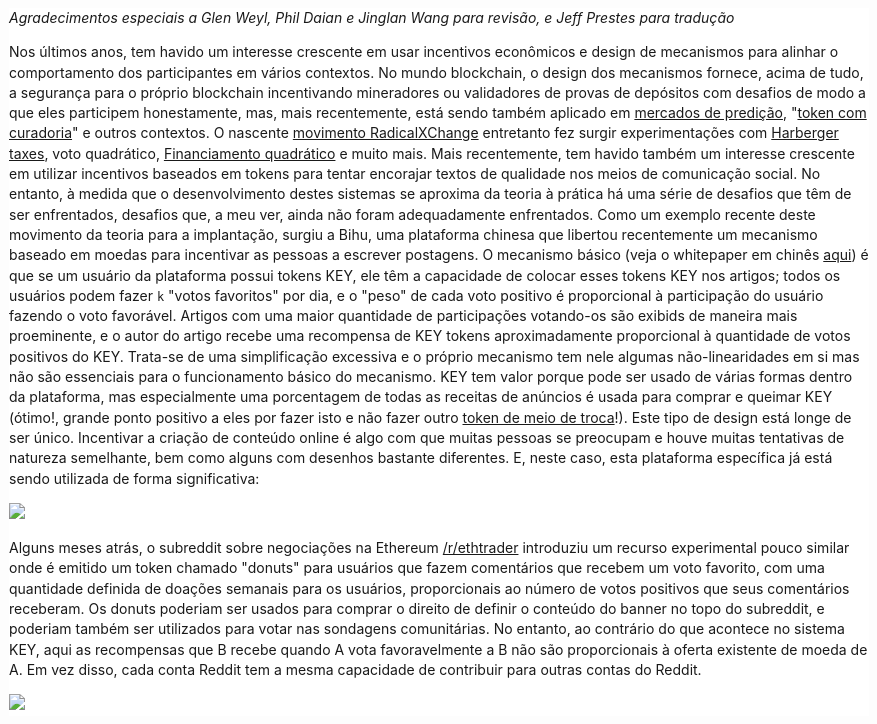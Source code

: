 [category]: <> (Português)
[date]: <> (2000/01/01)
[title]: <> (Na colusão)
[pandoc]: <> (--mathjax)


*Agradecimentos especiais a Glen Weyl, Phil Daian e Jinglan Wang para revisão, e Jeff Prestes para tradução*

Nos últimos anos, tem havido um interesse crescente em usar incentivos econômicos e design de mecanismos para alinhar o comportamento dos participantes em vários contextos. No mundo blockchain, o design dos mecanismos fornece, acima de tudo, a segurança para o próprio blockchain incentivando mineradores ou validadores de provas de depósitos com desafios de modo a que eles participem honestamente, mas, mais recentemente, está sendo também aplicado em [mercados de predição](https://www.augur.net/), "[token com curadoria](https://medium.com/@tokencuratedregistry/a-simple-overview-of-token-curated-registries-84e2b7b19a06)" e outros contextos. O nascente [movimento RadicalXChange](https://radicalxchange.org/) entretanto fez surgir experimentações com [Harberger taxes](https://medium.com/@simondlr/this-artwork-is-always-on-sale-92a7d0c67f43), voto quadrático, [Financiamento quadrático](https://medium.com/gitcoin/gitcoin-grants-50k-open-source-fund-e20e09dc2110) e muito mais. Mais recentemente, tem havido também um interesse crescente em utilizar incentivos baseados em tokens para tentar encorajar textos de qualidade nos meios de comunicação social. No entanto, à medida que o desenvolvimento destes sistemas se aproxima da teoria à prática há uma série de desafios que têm de ser enfrentados, desafios que, a meu ver, ainda não foram adequadamente enfrentados. Como um exemplo recente deste movimento da teoria para a implantação, surgiu a Bihu, uma plataforma chinesa que libertou recentemente um mecanismo baseado em moedas para incentivar as pessoas a escrever postagens. O mecanismo básico (veja o whitepaper em chinês [aqui](https://www.chainwhy.com/whitepaper/keywhitepaper.html)) é que se um usuário da plataforma possui tokens KEY, ele têm a capacidade de colocar esses tokens KEY nos artigos; todos os usuários podem fazer `k` "votos favoritos" por dia, e o "peso" de cada voto positivo é proporcional à participação do usuário fazendo o voto favorável. Artigos com uma maior quantidade de participações votando-os são exibids de maneira mais proeminente, e o autor do artigo recebe uma recompensa de KEY tokens aproximadamente proporcional à quantidade de votos positivos do KEY. Trata-se de uma simplificação excessiva e o próprio mecanismo tem nele algumas não-linearidades em si mas não são essenciais para o funcionamento básico do mecanismo. KEY tem valor porque pode ser usado de várias formas dentro da plataforma, mas especialmente uma porcentagem de todas as receitas de anúncios é usada para comprar e queimar KEY (ótimo!, grande ponto positivo a eles por fazer isto e não fazer outro [token de meio de troca](https://vitalik.ca/general/2017/10/17/moe.html)!). Este tipo de design está longe de ser único. Incentivar a criação de conteúdo online é algo com que muitas pessoas se preocupam e houve muitas tentativas de natureza semelhante, bem como alguns com desenhos bastante diferentes. E, neste caso, esta plataforma específica já está sendo utilizada de forma significativa:

![](../../../../images/collusion-files/screenie.png)


Alguns meses atrás, o subreddit sobre negociações na Ethereum [/r/ethtrader](http://reddit.com/r/ethtrader) introduziu um recurso experimental pouco similar onde é emitido um token chamado "donuts" para usuários que fazem comentários que recebem um voto favorito, com uma quantidade definida de doações semanais para os usuários, proporcionais ao número de votos positivos que seus comentários receberam. Os donuts poderiam ser usados para comprar o direito de definir o conteúdo do banner no topo do subreddit, e poderiam também ser utilizados para votar nas sondagens comunitárias. No entanto, ao contrário do que acontece no sistema KEY, aqui as recompensas que B recebe quando A vota favoravelmente a B não são proporcionais à oferta existente de moeda de A. Em vez disso, cada conta Reddit tem a mesma capacidade de contribuir para outras contas do Reddit.

![](../../../../images/collusion-files/donuts.png)

